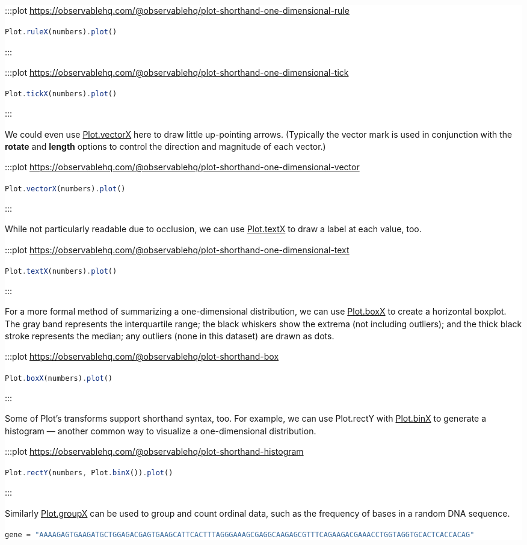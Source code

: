 :::plot https://observablehq.com/@observablehq/plot-shorthand-one-dimensional-rule
```js
Plot.ruleX(numbers).plot()
```
:::

:::plot https://observablehq.com/@observablehq/plot-shorthand-one-dimensional-tick
```js
Plot.tickX(numbers).plot()
```
:::

We could even use [Plot.vectorX](../marks/vector.md) here to draw little up-pointing arrows. (Typically the vector mark is used in conjunction with the **rotate** and **length** options to control the direction and magnitude of each vector.)

:::plot https://observablehq.com/@observablehq/plot-shorthand-one-dimensional-vector
```js
Plot.vectorX(numbers).plot()
```
:::

While not particularly readable due to occlusion, we can use [Plot.textX](../marks/text.md) to draw a label at each value, too.

:::plot https://observablehq.com/@observablehq/plot-shorthand-one-dimensional-text
```js
Plot.textX(numbers).plot()
```
:::

For a more formal method of summarizing a one-dimensional distribution, we can use [Plot.boxX](../marks/box.md) to create a horizontal boxplot. The gray band represents the interquartile range; the black whiskers show the extrema (not including outliers); and the thick black stroke represents the median; any outliers (none in this dataset) are drawn as dots.

:::plot https://observablehq.com/@observablehq/plot-shorthand-box
```js
Plot.boxX(numbers).plot()
```
:::

Some of Plot’s transforms support shorthand syntax, too. For example, we can use Plot.rectY with [Plot.binX](../transforms/bin.md) to generate a histogram — another common way to visualize a one-dimensional distribution.

:::plot https://observablehq.com/@observablehq/plot-shorthand-histogram
```js
Plot.rectY(numbers, Plot.binX()).plot()
```
:::

Similarly [Plot.groupX](../transforms/group.md) can be used to group and count ordinal data, such as the frequency of bases in a random DNA sequence.

```js
gene = "AAAAGAGTGAAGATGCTGGAGACGAGTGAAGCATTCACTTTAGGGAAAGCGAGGCAAGAGCGTTTCAGAAGACGAAACCTGGTAGGTGCACTCACCACAG"
```
